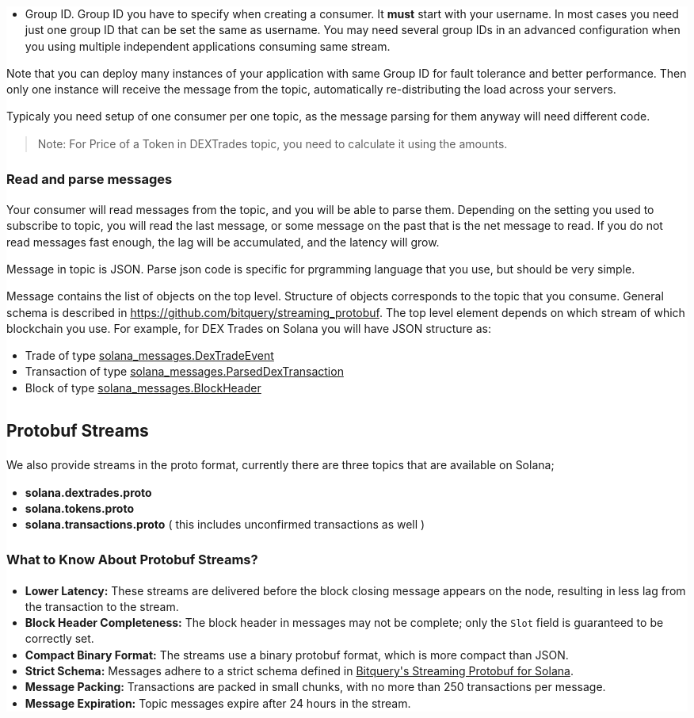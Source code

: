 - Group ID. Group ID you have to specify when creating a consumer. It **must** start with your username. In most cases you need just one group ID that can be set the same as username.
  You may need several group IDs in an advanced configuration when you using multiple independent applications consuming same stream.

Note that you can deploy many instances of your application with same Group ID for fault tolerance and better performance.
Then only one instance will receive the message from the topic, automatically re-distributing the load across your servers.

Typicaly you need setup of one consumer per one topic, as the message parsing for them anyway will need different code.

> Note: For Price of a Token in DEXTrades topic, you need to calculate it using the amounts.

### Read and parse messages

Your consumer will read messages from the topic, and you will be able to parse them. Depending on the setting you used
to subscribe to topic, you will read the last message, or some message on the past that is the net message to read.
If you do not read messages fast enough, the lag will be accumulated, and the latency will grow.

Message in topic is JSON. Parse json code is specific for prgramming language that you use, but should be very simple.

Message contains the list of objects on the top level. Structure of objects corresponds to the topic that you consume.
General schema is described in https://github.com/bitquery/streaming_protobuf. The top level element depends on which stream
of which blockchain you use. For example, for DEX Trades on Solana you will have JSON structure as:

- Trade of type [solana_messages.DexTradeEvent](https://github.com/bitquery/streaming_protobuf/blob/c76bf63ff3874b9a6f09a4cc1c9203fdde623565/solana/dex_block_message.proto#L79)
- Transaction of type [solana_messages.ParsedDexTransaction](https://github.com/bitquery/streaming_protobuf/blob/c76bf63ff3874b9a6f09a4cc1c9203fdde623565/solana/dex_block_message.proto#L89)
- Block of type [solana_messages.BlockHeader](https://github.com/bitquery/streaming_protobuf/blob/c76bf63ff3874b9a6f09a4cc1c9203fdde623565/solana/block_message.proto#L79)

## Protobuf Streams

We also provide streams in the proto format, currently there are three topics that are available on Solana;

- **solana.dextrades.proto**
- **solana.tokens.proto**
- **solana.transactions.proto** ( this includes unconfirmed transactions as well )

### What to Know About Protobuf Streams?

- **Lower Latency:** These streams are delivered before the block closing message appears on the node, resulting in less lag from the transaction to the stream.
- **Block Header Completeness:** The block header in messages may not be complete; only the `Slot` field is guaranteed to be correctly set.
- **Compact Binary Format:** The streams use a binary protobuf format, which is more compact than JSON.
- **Strict Schema:** Messages adhere to a strict schema defined in [Bitquery's Streaming Protobuf for Solana](https://github.com/bitquery/streaming_protobuf/tree/main/solana).
- **Message Packing:** Transactions are packed in small chunks, with no more than 250 transactions per message.
- **Message Expiration:** Topic messages expire after 24 hours in the stream.

